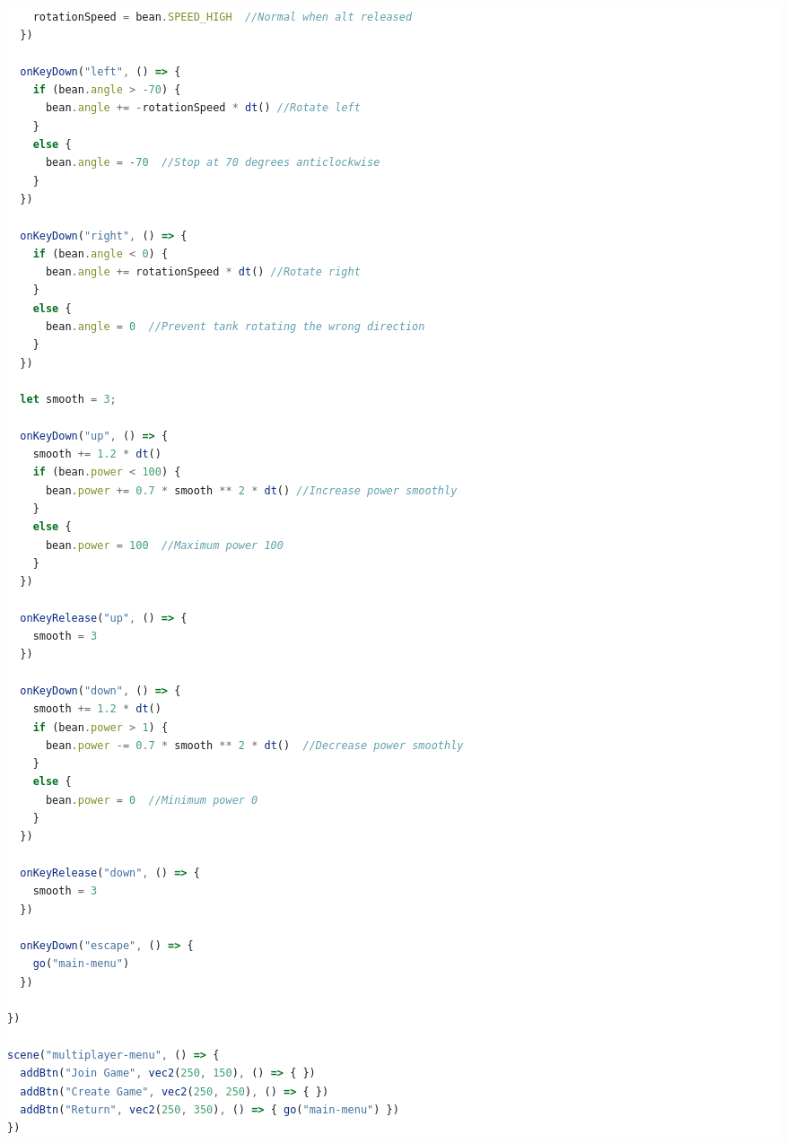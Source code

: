 ```javascript
    rotationSpeed = bean.SPEED_HIGH  //Normal when alt released
  })

  onKeyDown("left", () => {
    if (bean.angle > -70) {
      bean.angle += -rotationSpeed * dt() //Rotate left
    }
    else {
      bean.angle = -70  //Stop at 70 degrees anticlockwise
    }
  })

  onKeyDown("right", () => {
    if (bean.angle < 0) {
      bean.angle += rotationSpeed * dt() //Rotate right
    }
    else {
      bean.angle = 0  //Prevent tank rotating the wrong direction
    }
  })

  let smooth = 3;

  onKeyDown("up", () => {
    smooth += 1.2 * dt()
    if (bean.power < 100) {
      bean.power += 0.7 * smooth ** 2 * dt() //Increase power smoothly
    }
    else {
      bean.power = 100  //Maximum power 100
    }
  })

  onKeyRelease("up", () => {
    smooth = 3
  })

  onKeyDown("down", () => {
    smooth += 1.2 * dt()
    if (bean.power > 1) {
      bean.power -= 0.7 * smooth ** 2 * dt()  //Decrease power smoothly
    }
    else {
      bean.power = 0  //Minimum power 0
    }
  })

  onKeyRelease("down", () => {
    smooth = 3
  })

  onKeyDown("escape", () => {
    go("main-menu")
  })

})

scene("multiplayer-menu", () => {
  addBtn("Join Game", vec2(250, 150), () => { })
  addBtn("Create Game", vec2(250, 250), () => { })
  addBtn("Return", vec2(250, 350), () => { go("main-menu") })
})

```